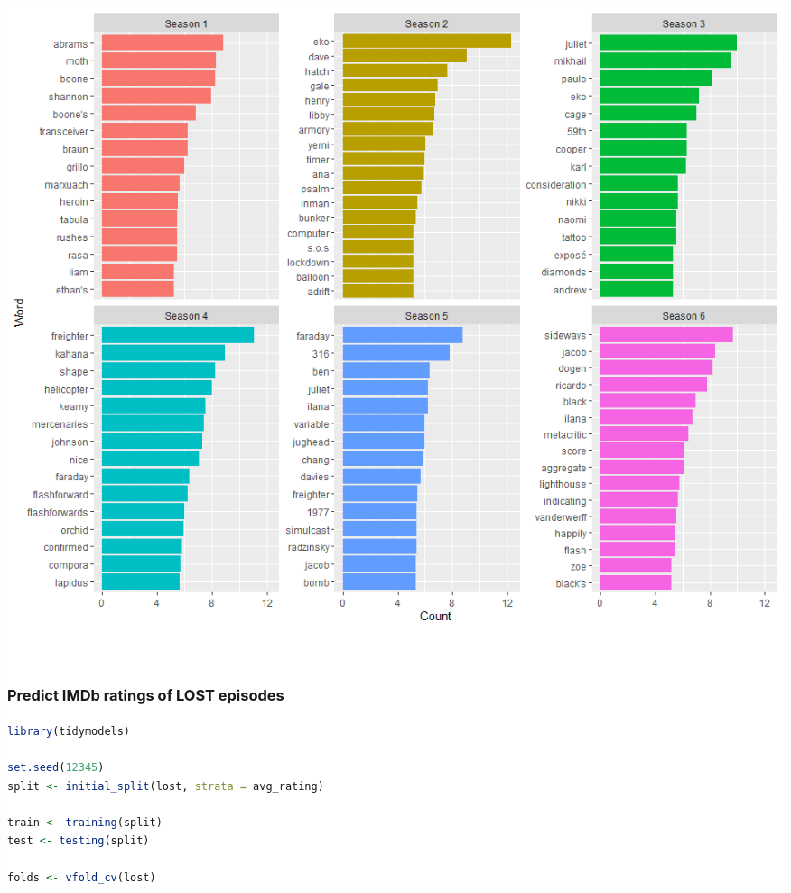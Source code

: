 ![](README_files/figure-markdown_github/unnamed-chunk-12-1.png)

<br />

### Predict IMDb ratings of LOST episodes

``` r
library(tidymodels)

set.seed(12345)
split <- initial_split(lost, strata = avg_rating)

train <- training(split)
test <- testing(split)

folds <- vfold_cv(lost)
```
